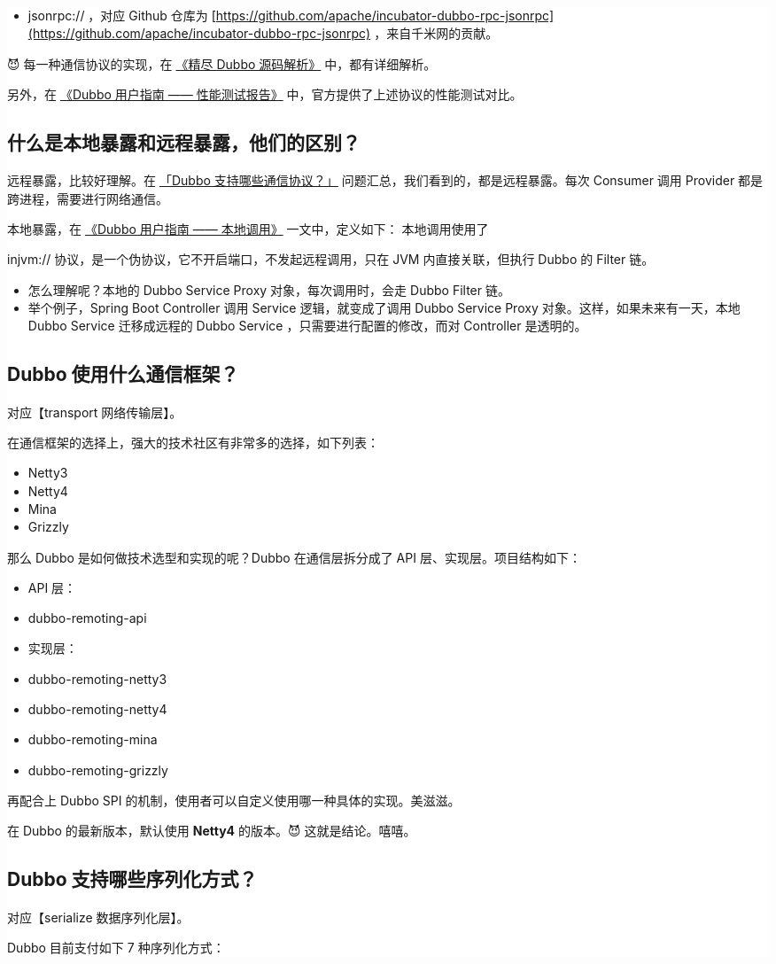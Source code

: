 * jsonrpc://
，对应 Github 仓库为 [https://github.com/apache/incubator-dubbo-rpc-jsonrpc](https://github.com/apache/incubator-dubbo-rpc-jsonrpc) ，来自千米网的贡献。

😈 每一种通信协议的实现，在 [《精尽 Dubbo 源码解析》](http://svip.iocoder.cn/categories/Dubbo/) 中，都有详细解析。

另外，在 [《Dubbo 用户指南 —— 性能测试报告》](http://dubbo.apache.org/zh-cn/docs/user/perf-test.html) 中，官方提供了上述协议的性能测试对比。

## 什么是本地暴露和远程暴露，他们的区别？

远程暴露，比较好理解。在 [「Dubbo 支持哪些通信协议？」](http://svip.iocoder.cn/Dubbo/Interview/) 问题汇总，我们看到的，都是远程暴露。每次 Consumer 调用 Provider 都是跨进程，需要进行网络通信。

本地暴露，在 [《Dubbo 用户指南 —— 本地调用》](http://dubbo.apache.org/zh-cn/docs/user/demos/local-call.html) 一文中，定义如下：
本地调用使用了

injvm://
协议，是一个伪协议，它不开启端口，不发起远程调用，只在 JVM 内直接关联，但执行 Dubbo 的 Filter 链。

* 怎么理解呢？本地的 Dubbo Service Proxy 对象，每次调用时，会走 Dubbo Filter 链。
* 举个例子，Spring Boot Controller 调用 Service 逻辑，就变成了调用 Dubbo Service Proxy 对象。这样，如果未来有一天，本地 Dubbo Service 迁移成远程的 Dubbo Service ，只需要进行配置的修改，而对 Controller 是透明的。

## Dubbo 使用什么通信框架？

对应【transport 网络传输层】。

在通信框架的选择上，强大的技术社区有非常多的选择，如下列表：

* Netty3
* Netty4
* Mina
* Grizzly

那么 Dubbo 是如何做技术选型和实现的呢？Dubbo 在通信层拆分成了 API 层、实现层。项目结构如下：

* API 层：

* dubbo-remoting-api
* 实现层：

* dubbo-remoting-netty3
* dubbo-remoting-netty4
* dubbo-remoting-mina
* dubbo-remoting-grizzly

再配合上 Dubbo SPI 的机制，使用者可以自定义使用哪一种具体的实现。美滋滋。

在 Dubbo 的最新版本，默认使用 **Netty4** 的版本。😈 这就是结论。嘻嘻。

## Dubbo 支持哪些序列化方式？

对应【serialize 数据序列化层】。

Dubbo 目前支付如下 7 种序列化方式：
